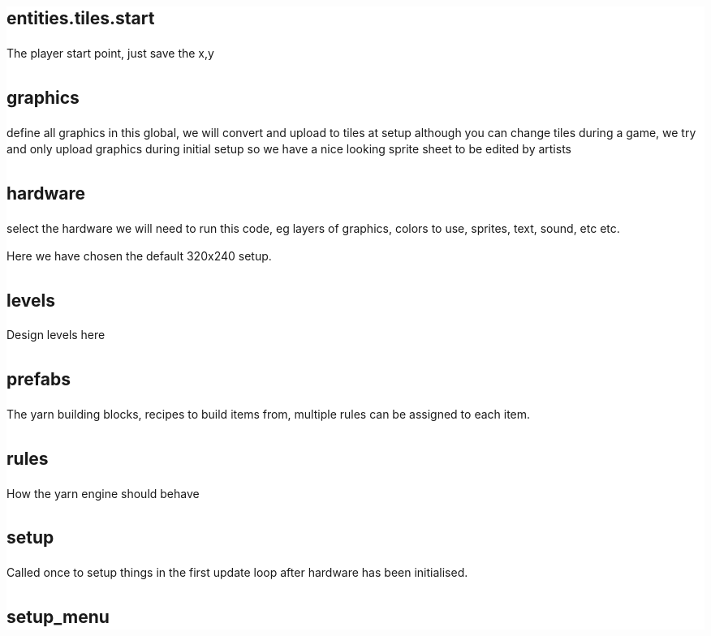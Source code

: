 

## entities.tiles.start


The player start point, just save the x,y



## graphics



define all graphics in this global, we will convert and upload to tiles 
at setup although you can change tiles during a game, we try and only 
upload graphics during initial setup so we have a nice looking sprite 
sheet to be edited by artists



## hardware


select the hardware we will need to run this code, eg layers of 
graphics, colors to use, sprites, text, sound, etc etc.

Here we have chosen the default 320x240 setup.



## levels


Design levels here



## prefabs


The yarn building blocks, recipes to build items from, multiple rules 
can be assigned to each item.



## rules


How the yarn engine should behave



## setup


Called once to setup things in the first update loop after hardware has 
been initialised.



## setup_menu
